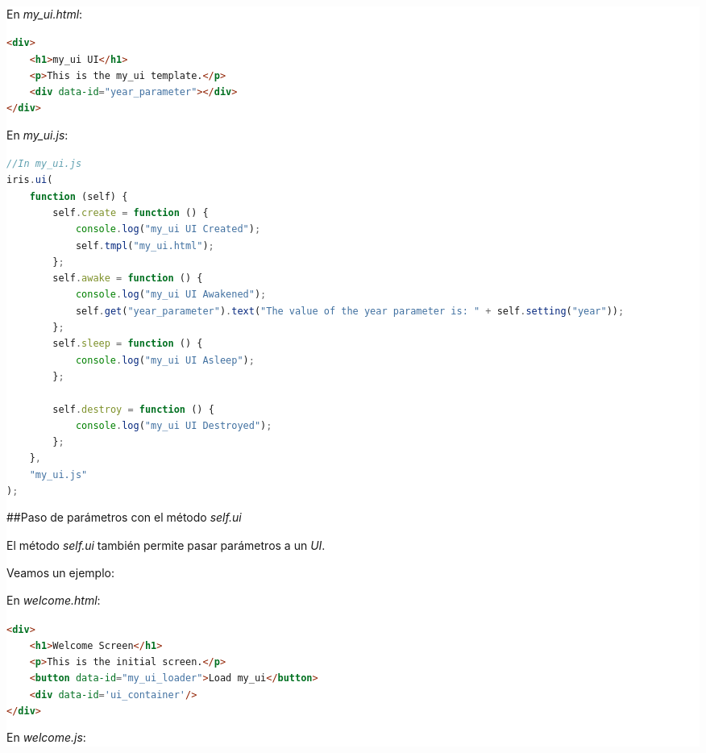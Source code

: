 En *my_ui.html*:

```html
<div>
    <h1>my_ui UI</h1>
    <p>This is the my_ui template.</p>
    <div data-id="year_parameter"></div>
</div>
```



En *my_ui.js*:

```js
//In my_ui.js
iris.ui(
    function (self) {
        self.create = function () {
            console.log("my_ui UI Created");
            self.tmpl("my_ui.html");
        };
        self.awake = function () {   
            console.log("my_ui UI Awakened");
            self.get("year_parameter").text("The value of the year parameter is: " + self.setting("year"));
        };
        self.sleep = function () {
            console.log("my_ui UI Asleep");
        };
  
        self.destroy = function () {
            console.log("my_ui UI Destroyed");
        };
    },
    "my_ui.js"
);
```

##<a name="settings_ui"></a>Paso de parámetros con el método *self.ui*

El método *self.ui* también permite pasar parámetros a un *UI*.

Veamos un ejemplo:

En *welcome.html*:

```html
<div>
    <h1>Welcome Screen</h1>
    <p>This is the initial screen.</p>
    <button data-id="my_ui_loader">Load my_ui</button>
    <div data-id='ui_container'/>
</div>
```

En *welcome.js*:
